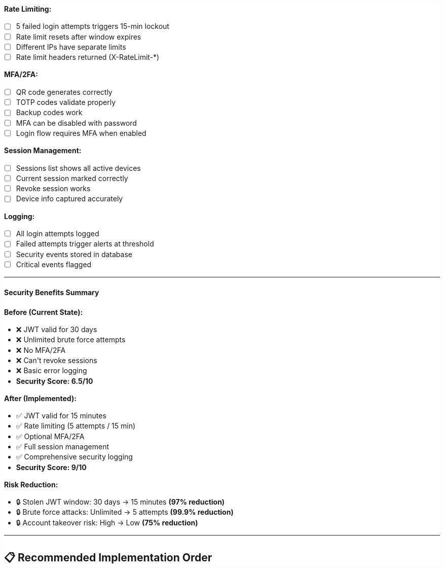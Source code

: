**Rate Limiting:**
- [ ] 5 failed login attempts triggers 15-min lockout
- [ ] Rate limit resets after window expires
- [ ] Different IPs have separate limits
- [ ] Rate limit headers returned (X-RateLimit-*)

**MFA/2FA:**
- [ ] QR code generates correctly
- [ ] TOTP codes validate properly
- [ ] Backup codes work
- [ ] MFA can be disabled with password
- [ ] Login flow requires MFA when enabled

**Session Management:**
- [ ] Sessions list shows all active devices
- [ ] Current session marked correctly
- [ ] Revoke session works
- [ ] Device info captured accurately

**Logging:**
- [ ] All login attempts logged
- [ ] Failed attempts trigger alerts at threshold
- [ ] Security events stored in database
- [ ] Critical events flagged

---

#### Security Benefits Summary

**Before (Current State):**
- ❌ JWT valid for 30 days
- ❌ Unlimited brute force attempts
- ❌ No MFA/2FA
- ❌ Can't revoke sessions
- ❌ Basic error logging
- **Security Score: 6.5/10**

**After (Implemented):**
- ✅ JWT valid for 15 minutes
- ✅ Rate limiting (5 attempts / 15 min)
- ✅ Optional MFA/2FA
- ✅ Full session management
- ✅ Comprehensive security logging
- **Security Score: 9/10**

**Risk Reduction:**
- 🔒 Stolen JWT window: 30 days → 15 minutes **(97% reduction)**
- 🔒 Brute force attacks: Unlimited → 5 attempts **(99.9% reduction)**
- 🔒 Account takeover risk: High → Low **(75% reduction)**

---

## 📋 Recommended Implementation Order
